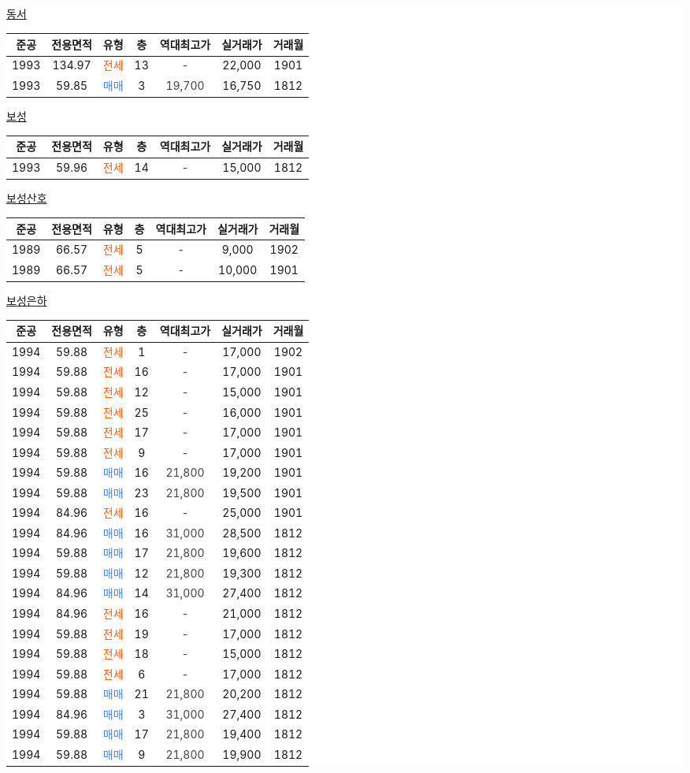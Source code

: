 [동서](https://search.naver.com/search.naver?query=%EB%8C%80%EA%B5%AC%EA%B4%91%EC%97%AD%EC%8B%9C+%EB%8B%AC%EC%84%9C%EA%B5%AC+%EC%83%81%EC%9D%B8%EB%8F%99+%EB%8F%99%EC%84%9C)

|준공|전용면적|유형|층|역대최고가|실거래가|거래월|
|:---:|:---:|:---:|:---:|:---:|:---:|:---:|
|1993|134.97|<span style="color:#ff5a00">전세</span>|13|<span style="color:#444444">-</span>|22,000|1901|
|1993|59.85|<span style="color:#4285f3">매매</span>|3|<span style="color:#444444">19,700</span>|16,750|1812|

[보성](https://search.naver.com/search.naver?query=%EB%8C%80%EA%B5%AC%EA%B4%91%EC%97%AD%EC%8B%9C+%EB%8B%AC%EC%84%9C%EA%B5%AC+%EC%83%81%EC%9D%B8%EB%8F%99+%EB%B3%B4%EC%84%B1)

|준공|전용면적|유형|층|역대최고가|실거래가|거래월|
|:---:|:---:|:---:|:---:|:---:|:---:|:---:|
|1993|59.96|<span style="color:#ff5a00">전세</span>|14|<span style="color:#444444">-</span>|15,000|1812|

[보성산호](https://search.naver.com/search.naver?query=%EB%8C%80%EA%B5%AC%EA%B4%91%EC%97%AD%EC%8B%9C+%EB%8B%AC%EC%84%9C%EA%B5%AC+%EC%83%81%EC%9D%B8%EB%8F%99+%EB%B3%B4%EC%84%B1%EC%82%B0%ED%98%B8)

|준공|전용면적|유형|층|역대최고가|실거래가|거래월|
|:---:|:---:|:---:|:---:|:---:|:---:|:---:|
|1989|66.57|<span style="color:#ff5a00">전세</span>|5|<span style="color:#444444">-</span>|9,000|1902|
|1989|66.57|<span style="color:#ff5a00">전세</span>|5|<span style="color:#444444">-</span>|10,000|1901|

[보성은하](https://search.naver.com/search.naver?query=%EB%8C%80%EA%B5%AC%EA%B4%91%EC%97%AD%EC%8B%9C+%EB%8B%AC%EC%84%9C%EA%B5%AC+%EC%83%81%EC%9D%B8%EB%8F%99+%EB%B3%B4%EC%84%B1%EC%9D%80%ED%95%98)

|준공|전용면적|유형|층|역대최고가|실거래가|거래월|
|:---:|:---:|:---:|:---:|:---:|:---:|:---:|
|1994|59.88|<span style="color:#ff5a00">전세</span>|1|<span style="color:#444444">-</span>|17,000|1902|
|1994|59.88|<span style="color:#ff5a00">전세</span>|16|<span style="color:#444444">-</span>|17,000|1901|
|1994|59.88|<span style="color:#ff5a00">전세</span>|12|<span style="color:#444444">-</span>|15,000|1901|
|1994|59.88|<span style="color:#ff5a00">전세</span>|25|<span style="color:#444444">-</span>|16,000|1901|
|1994|59.88|<span style="color:#ff5a00">전세</span>|17|<span style="color:#444444">-</span>|17,000|1901|
|1994|59.88|<span style="color:#ff5a00">전세</span>|9|<span style="color:#444444">-</span>|17,000|1901|
|1994|59.88|<span style="color:#4285f3">매매</span>|16|<span style="color:#444444">21,800</span>|19,200|1901|
|1994|59.88|<span style="color:#4285f3">매매</span>|23|<span style="color:#444444">21,800</span>|19,500|1901|
|1994|84.96|<span style="color:#ff5a00">전세</span>|16|<span style="color:#444444">-</span>|25,000|1901|
|1994|84.96|<span style="color:#4285f3">매매</span>|16|<span style="color:#444444">31,000</span>|28,500|1812|
|1994|59.88|<span style="color:#4285f3">매매</span>|17|<span style="color:#444444">21,800</span>|19,600|1812|
|1994|59.88|<span style="color:#4285f3">매매</span>|12|<span style="color:#444444">21,800</span>|19,300|1812|
|1994|84.96|<span style="color:#4285f3">매매</span>|14|<span style="color:#444444">31,000</span>|27,400|1812|
|1994|84.96|<span style="color:#ff5a00">전세</span>|16|<span style="color:#444444">-</span>|21,000|1812|
|1994|59.88|<span style="color:#ff5a00">전세</span>|19|<span style="color:#444444">-</span>|17,000|1812|
|1994|59.88|<span style="color:#ff5a00">전세</span>|18|<span style="color:#444444">-</span>|15,000|1812|
|1994|59.88|<span style="color:#ff5a00">전세</span>|6|<span style="color:#444444">-</span>|17,000|1812|
|1994|59.88|<span style="color:#4285f3">매매</span>|21|<span style="color:#444444">21,800</span>|20,200|1812|
|1994|84.96|<span style="color:#4285f3">매매</span>|3|<span style="color:#444444">31,000</span>|27,400|1812|
|1994|59.88|<span style="color:#4285f3">매매</span>|17|<span style="color:#444444">21,800</span>|19,400|1812|
|1994|59.88|<span style="color:#4285f3">매매</span>|9|<span style="color:#444444">21,800</span>|19,900|1812|